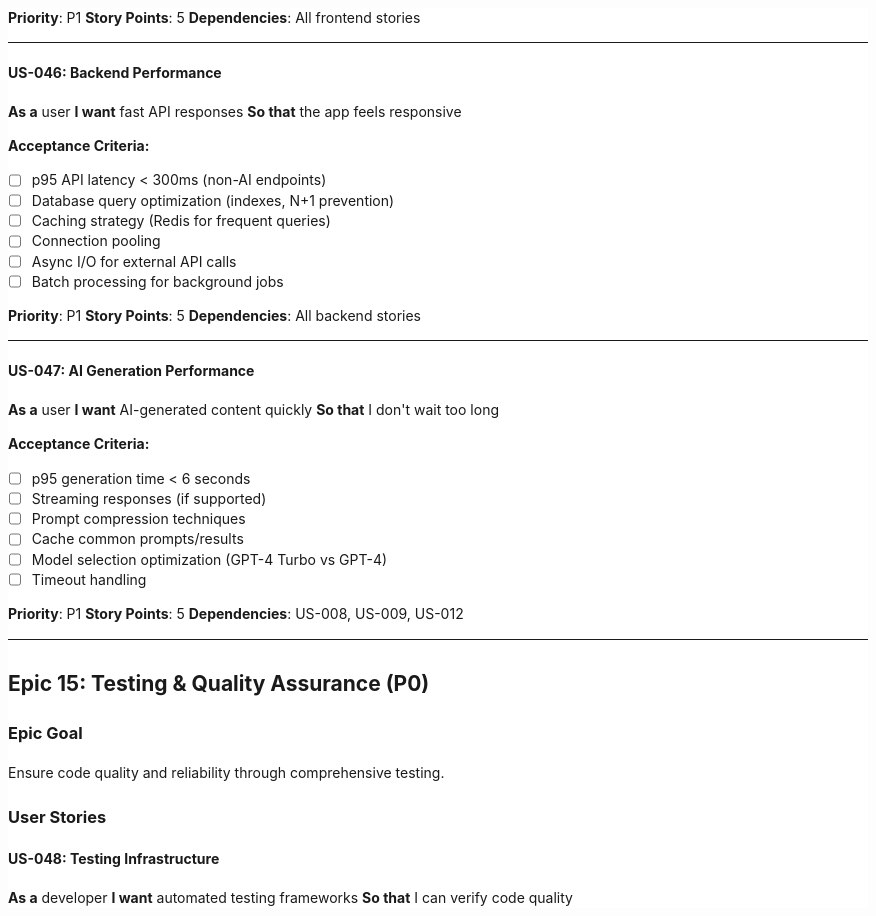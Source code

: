 **Priority**: P1
**Story Points**: 5
**Dependencies**: All frontend stories

---

#### US-046: Backend Performance
**As a** user
**I want** fast API responses
**So that** the app feels responsive

**Acceptance Criteria:**
- [ ] p95 API latency < 300ms (non-AI endpoints)
- [ ] Database query optimization (indexes, N+1 prevention)
- [ ] Caching strategy (Redis for frequent queries)
- [ ] Connection pooling
- [ ] Async I/O for external API calls
- [ ] Batch processing for background jobs

**Priority**: P1
**Story Points**: 5
**Dependencies**: All backend stories

---

#### US-047: AI Generation Performance
**As a** user
**I want** AI-generated content quickly
**So that** I don't wait too long

**Acceptance Criteria:**
- [ ] p95 generation time < 6 seconds
- [ ] Streaming responses (if supported)
- [ ] Prompt compression techniques
- [ ] Cache common prompts/results
- [ ] Model selection optimization (GPT-4 Turbo vs GPT-4)
- [ ] Timeout handling

**Priority**: P1
**Story Points**: 5
**Dependencies**: US-008, US-009, US-012

---

## Epic 15: Testing & Quality Assurance (P0)

### Epic Goal
Ensure code quality and reliability through comprehensive testing.

### User Stories

#### US-048: Testing Infrastructure
**As a** developer
**I want** automated testing frameworks
**So that** I can verify code quality
